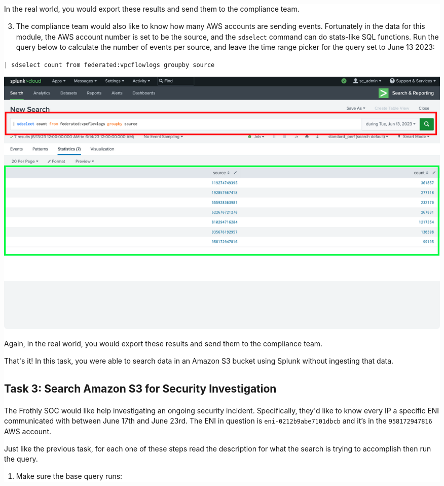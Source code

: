 In the real world, you would export these results and send them to the compliance team.

3. The compliance team would also like to know how many AWS accounts are sending events.  Fortunately in the data for this module, the AWS account number is set to be the source, and the `sdselect` command can do stats-like SQL functions.  Run the query below  to calculate the number of events per source, and leave the time range picker for the query set to June 13 2023:

```
| sdselect count from federated:vpcflowlogs groupby source
```

![Splunk Cloud with results from search| sdselect count from federated:vpcflowlogs groupby source shown with search highlighted in red and search results highlighted in green](https://github.com/preeves-splunk/pla1750b/blob/v3/assets/module_2/2_3.png?raw=true)

Again, in the real world, you would export these results and send them to the compliance team.

That's it!  In this task, you were able to search data in an Amazon S3 bucket using Splunk without ingesting that data.


## Task 3: Search Amazon S3 for Security Investigation

The Frothly SOC would like help investigating an ongoing security incident.  Specifically, they'd like to know every IP a specific ENI communicated with between June 17th and June 23rd.  The ENI in question is `eni-0212b9abe7101dbcb` and it’s in the `958172947816` AWS account.

Just like the previous task, for each one of these steps read the description for what the search is trying to accomplish then run the query.

1. Make sure the base query runs:
